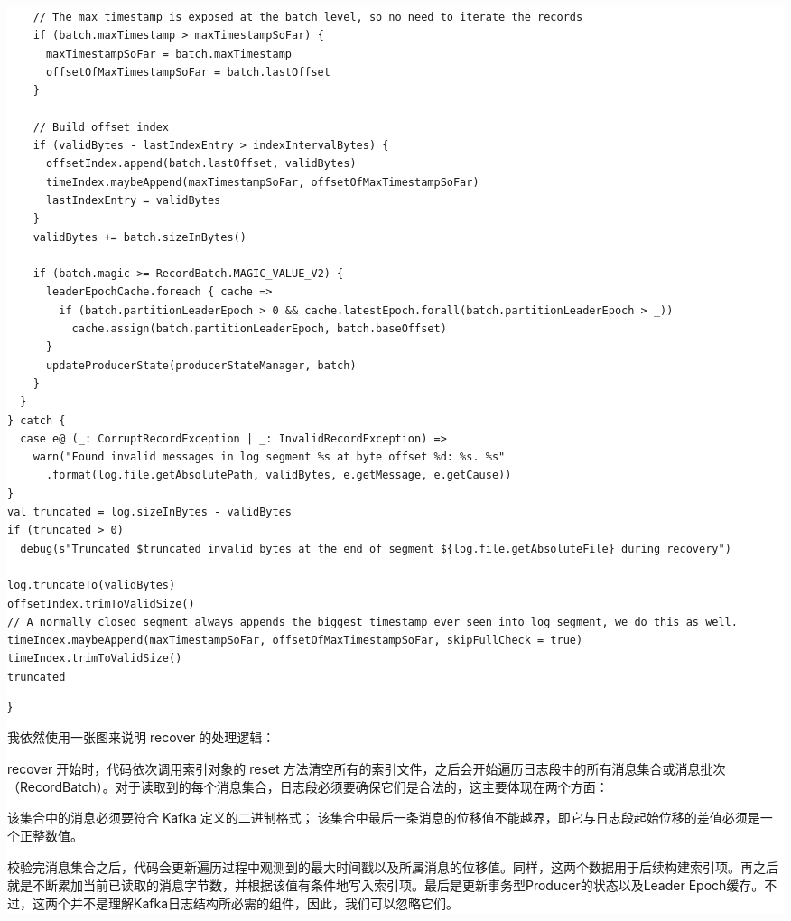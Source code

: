         // The max timestamp is exposed at the batch level, so no need to iterate the records
        if (batch.maxTimestamp > maxTimestampSoFar) {
          maxTimestampSoFar = batch.maxTimestamp
          offsetOfMaxTimestampSoFar = batch.lastOffset
        }

        // Build offset index
        if (validBytes - lastIndexEntry > indexIntervalBytes) {
          offsetIndex.append(batch.lastOffset, validBytes)
          timeIndex.maybeAppend(maxTimestampSoFar, offsetOfMaxTimestampSoFar)
          lastIndexEntry = validBytes
        }
        validBytes += batch.sizeInBytes()

        if (batch.magic >= RecordBatch.MAGIC_VALUE_V2) {
          leaderEpochCache.foreach { cache =>
            if (batch.partitionLeaderEpoch > 0 && cache.latestEpoch.forall(batch.partitionLeaderEpoch > _))
              cache.assign(batch.partitionLeaderEpoch, batch.baseOffset)
          }
          updateProducerState(producerStateManager, batch)
        }
      }
    } catch {
      case e@ (_: CorruptRecordException | _: InvalidRecordException) =>
        warn("Found invalid messages in log segment %s at byte offset %d: %s. %s"
          .format(log.file.getAbsolutePath, validBytes, e.getMessage, e.getCause))
    }
    val truncated = log.sizeInBytes - validBytes
    if (truncated > 0)
      debug(s"Truncated $truncated invalid bytes at the end of segment ${log.file.getAbsoluteFile} during recovery")

    log.truncateTo(validBytes)
    offsetIndex.trimToValidSize()
    // A normally closed segment always appends the biggest timestamp ever seen into log segment, we do this as well.
    timeIndex.maybeAppend(maxTimestampSoFar, offsetOfMaxTimestampSoFar, skipFullCheck = true)
    timeIndex.trimToValidSize()
    truncated
  }


我依然使用一张图来说明 recover 的处理逻辑：



recover 开始时，代码依次调用索引对象的 reset 方法清空所有的索引文件，之后会开始遍历日志段中的所有消息集合或消息批次（RecordBatch）。对于读取到的每个消息集合，日志段必须要确保它们是合法的，这主要体现在两个方面：


该集合中的消息必须要符合 Kafka 定义的二进制格式；
该集合中最后一条消息的位移值不能越界，即它与日志段起始位移的差值必须是一个正整数值。


校验完消息集合之后，代码会更新遍历过程中观测到的最大时间戳以及所属消息的位移值。同样，这两个数据用于后续构建索引项。再之后就是不断累加当前已读取的消息字节数，并根据该值有条件地写入索引项。最后是更新事务型Producer的状态以及Leader Epoch缓存。不过，这两个并不是理解Kafka日志结构所必需的组件，因此，我们可以忽略它们。
